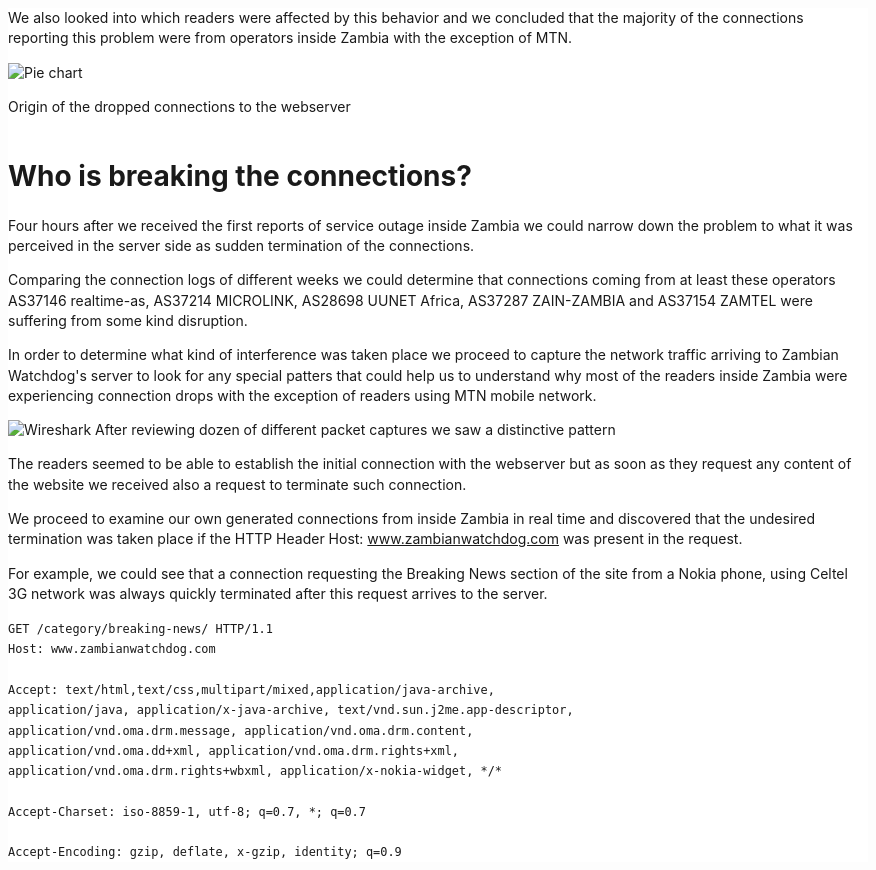 We also looked into which readers were affected by this behavior and we
concluded that the majority of the connections reporting this problem were from
operators inside Zambia with the exception of MTN. 

![Pie chart](/static/media/zambia/pie-chart.jpg)

Origin of the dropped connections to the webserver


# Who is breaking the connections?

Four hours after we received the first reports of service outage inside Zambia
we could narrow down the problem to what it was perceived in the server side as
sudden termination of the connections. 

Comparing the connection logs of different weeks we could determine that
connections coming from at least these operators AS37146 realtime-as, AS37214
MICROLINK, AS28698 UUNET Africa, AS37287 ZAIN-ZAMBIA and AS37154 ZAMTEL were
suffering from some kind disruption.

In order to determine what kind of interference was taken place we proceed to
capture the network traffic arriving to Zambian Watchdog's server to look for
any special patters that could help us to understand why most of the readers
inside Zambia were experiencing connection drops with the exception of readers
using MTN mobile network.

![Wireshark](/static/media/zambia/wireshark.jpg)
After reviewing dozen of different packet captures we saw a
distinctive pattern


The readers seemed to be able to establish the initial connection with the
webserver but as soon as they request any content of the website we received
also a request to terminate such connection.

We proceed to examine our own generated connections from inside Zambia in real
time and discovered that the undesired termination was taken place if the HTTP
Header Host: www.zambianwatchdog.com was present in the request.

For example, we could see that a connection requesting the Breaking News
section of the site from a Nokia phone, using Celtel 3G network was always
quickly terminated after this request arrives to the server.


    GET /category/breaking-news/ HTTP/1.1 
    Host: www.zambianwatchdog.com

    Accept: text/html,text/css,multipart/mixed,application/java-archive,
    application/java, application/x-java-archive, text/vnd.sun.j2me.app-descriptor,
    application/vnd.oma.drm.message, application/vnd.oma.drm.content,
    application/vnd.oma.dd+xml, application/vnd.oma.drm.rights+xml,
    application/vnd.oma.drm.rights+wbxml, application/x-nokia-widget, */* 

    Accept-Charset: iso-8859-1, utf-8; q=0.7, *; q=0.7 

    Accept-Encoding: gzip, deflate, x-gzip, identity; q=0.9 
